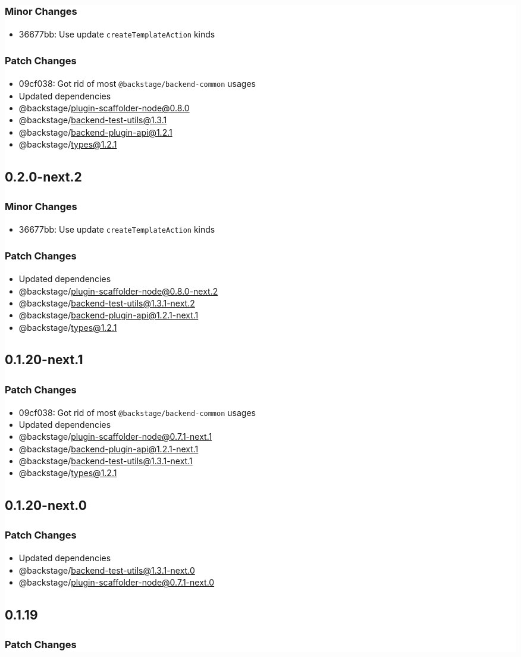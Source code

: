 ### Minor Changes

- 36677bb: Use update `createTemplateAction` kinds

### Patch Changes

- 09cf038: Got rid of most `@backstage/backend-common` usages
- Updated dependencies
 - @backstage/plugin-scaffolder-node@0.8.0
 - @backstage/backend-test-utils@1.3.1
 - @backstage/backend-plugin-api@1.2.1
 - @backstage/types@1.2.1

## 0.2.0-next.2

### Minor Changes

- 36677bb: Use update `createTemplateAction` kinds

### Patch Changes

- Updated dependencies
 - @backstage/plugin-scaffolder-node@0.8.0-next.2
 - @backstage/backend-test-utils@1.3.1-next.2
 - @backstage/backend-plugin-api@1.2.1-next.1
 - @backstage/types@1.2.1

## 0.1.20-next.1

### Patch Changes

- 09cf038: Got rid of most `@backstage/backend-common` usages
- Updated dependencies
 - @backstage/plugin-scaffolder-node@0.7.1-next.1
 - @backstage/backend-plugin-api@1.2.1-next.1
 - @backstage/backend-test-utils@1.3.1-next.1
 - @backstage/types@1.2.1

## 0.1.20-next.0

### Patch Changes

- Updated dependencies
 - @backstage/backend-test-utils@1.3.1-next.0
 - @backstage/plugin-scaffolder-node@0.7.1-next.0

## 0.1.19

### Patch Changes

